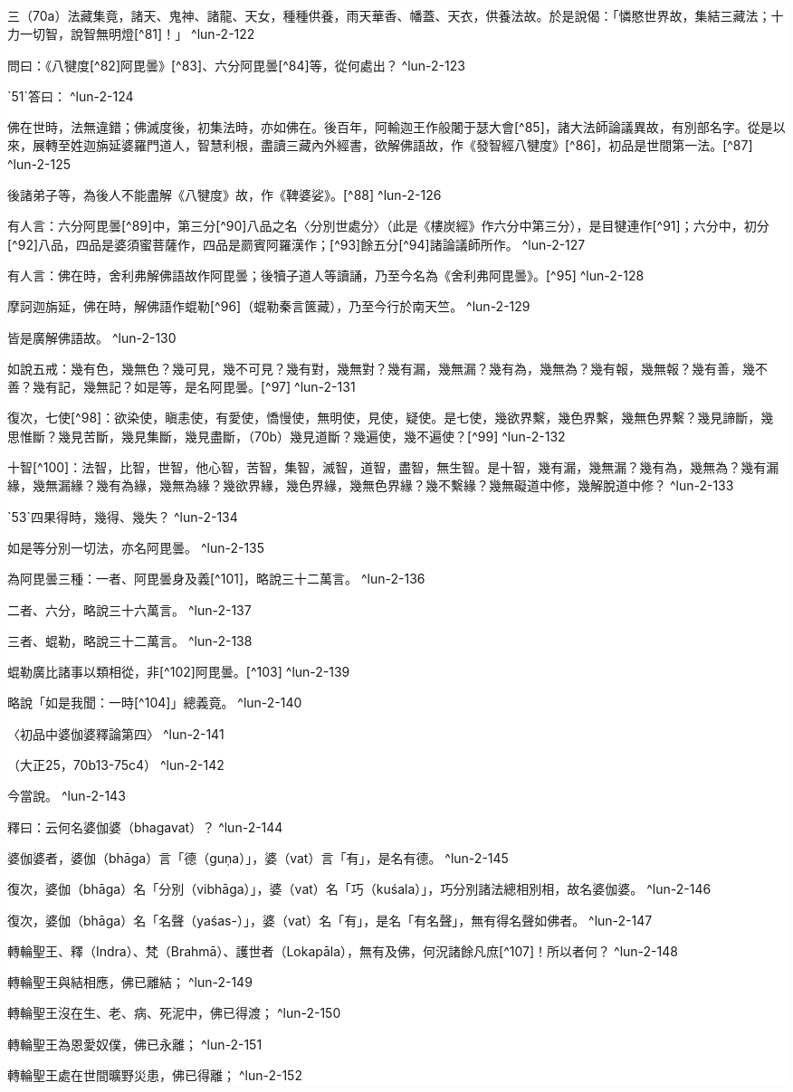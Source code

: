 三（70a）法藏集竟，諸天、鬼神、諸龍、天女，種種供養，雨天華香、幡蓋、天衣，供養法故。於是說偈：「憐愍世界故，集結三藏法；十力一切智，說智無明燈[^81]！」 ^lun-2-122

問曰：《八犍度[^82]阿毘曇》[^83]、六分阿毘曇[^84]等，從何處出？ ^lun-2-123

\`51\`答曰： ^lun-2-124

佛在世時，法無違錯；佛滅度後，初集法時，亦如佛在。後百年，阿輸迦王作般闍于瑟大會[^85]，諸大法師論議異故，有別部名字。從是以來，展轉至姓迦旃延婆羅門道人，智慧利根，盡讀三藏內外經書，欲解佛語故，作《發智經八犍度》[^86]，初品是世間第一法。[^87] ^lun-2-125

後諸弟子等，為後人不能盡解《八犍度》故，作《鞞婆娑》。[^88] ^lun-2-126

有人言：六分阿毘曇[^89]中，第三分[^90]八品之名〈分別世處分〉（此是《樓炭經》作六分中第三分），是目犍連作[^91]；六分中，初分[^92]八品，四品是婆須蜜菩薩作，四品是罽賓阿羅漢作；[^93]餘五分[^94]諸論議師所作。 ^lun-2-127

有人言：佛在時，舍利弗解佛語故作阿毘曇；後犢子道人等讀誦，乃至今名為《舍利弗阿毘曇》。[^95] ^lun-2-128

摩訶迦旃延，佛在時，解佛語作蜫勒[^96]（蜫勒秦言篋藏），乃至今行於南天竺。 ^lun-2-129

皆是廣解佛語故。 ^lun-2-130

如說五戒：幾有色，幾無色？幾可見，幾不可見？幾有對，幾無對？幾有漏，幾無漏？幾有為，幾無為？幾有報，幾無報？幾有善，幾不善？幾有記，幾無記？如是等，是名阿毘曇。[^97] ^lun-2-131

復次，七使[^98]：欲染使，瞋恚使，有愛使，憍慢使，無明使，見使，疑使。是七使，幾欲界繫，幾色界繫，幾無色界繫？幾見諦斷，幾思惟斷？幾見苦斷，幾見集斷，幾見盡斷，（70b）幾見道斷？幾遍使，幾不遍使？[^99] ^lun-2-132

十智[^100]：法智，比智，世智，他心智，苦智，集智，滅智，道智，盡智，無生智。是十智，幾有漏，幾無漏？幾有為，幾無為？幾有漏緣，幾無漏緣？幾有為緣，幾無為緣？幾欲界緣，幾色界緣，幾無色界緣？幾不繫緣？幾無礙道中修，幾解脫道中修？ ^lun-2-133

\`53\`四果得時，幾得、幾失？ ^lun-2-134

如是等分別一切法，亦名阿毘曇。 ^lun-2-135

為阿毘曇三種：一者、阿毘曇身及義[^101]，略說三十二萬言。 ^lun-2-136

二者、六分，略說三十六萬言。 ^lun-2-137

三者、蜫勒，略說三十二萬言。 ^lun-2-138

蜫勒廣比諸事以類相從，非[^102]阿毘曇。[^103] ^lun-2-139

略說「如是我聞：一時[^104]」總義竟。 ^lun-2-140

〈初品中婆伽婆釋論第四〉 ^lun-2-141

（大正25，70b13-75c4） ^lun-2-142

今當說。 ^lun-2-143

釋曰：云何名婆伽婆（bhagavat）？ ^lun-2-144

婆伽婆者，婆伽（bhāga）言「德（guṇa）」，婆（vat）言「有」，是名有德。 ^lun-2-145

復次，婆伽（bhāga）名「分別（vibhāga）」，婆（vat）名「巧（kuśala）」，巧分別諸法總相別相，故名婆伽婆。 ^lun-2-146

復次，婆伽（bhāga）名「名聲（yaśas-）」，婆（vat）名「有」，是名「有名聲」，無有得名聲如佛者。 ^lun-2-147

轉輪聖王、釋（Indra）、梵（Brahmā）、護世者（Lokapāla），無有及佛，何況諸餘凡庶[^107]！所以者何？ ^lun-2-148

轉輪聖王與結相應，佛已離結； ^lun-2-149

轉輪聖王沒在生、老、病、死泥中，佛已得渡； ^lun-2-150

轉輪聖王為恩愛奴僕，佛已永離； ^lun-2-151

轉輪聖王處在世間曠野災患，佛已得離； ^lun-2-152


[^1]: 〔一時〕－【宋】【元】【明】【宮】。（大正25，66d，n.23）
[^2]: 有關「佛一切智人」之說，詳參《十住毘婆沙論》卷10-11（大正26，73c29-79a7）（共討論十一個問難）。
[^3]: 佛法：世間善語並出佛法中。（可通涅槃、外道、神我。印順法師，《大智度論筆記》〔C008〕p.196）
[^4]: 佛法：五種人說。（印順法師，《大智度論筆記》〔C008〕p.195）
[^5]: 《一切經音義》卷26：「憍尸迦（此謂帝釋往古因地之姓也）。」（大正54，479a12）
[^6]: （1）《增支部•第8集•第8經》（AN.iv. 164）：yaṃ kiñci subhāsitaṃ
[^7]: 《大般涅槃經》卷2：「如虫食木有成字者，此虫不知是字非字，智人見之終不唱言：是虫解字。」（大正12，378b27-29）
[^8]: 《大智度論》卷25：「譬如真金不與弊鐵同相。」（大正25，329c24-25）
[^9]: （1）《翻譯名義集》卷3：
[^10]: 參見Lamotte（1944, p.84,
[^11]: 參見原實〈Mātṛceṭa四百讚より〉，收於《知の邂逅――佛教と科學‧塜本啟祥教授還曆記念論文集》，東京：佼成出版社，平成5年，pp.285-297。
[^12]: 佛法：入佛法相故名佛法。（印順法師，《大智度論筆記》〔C008〕p.196）
[^13]: 參見Lamotte（1944, p.85,
[^14]: 湛然《維摩經略疏》卷1：「惡口車匿梵法治者，其自恃王種輕諸比丘，僧法事時即輕笑言：『如似落葉旋風所吹聚在一處，何所互論？』佛去世後猶自不改，佛令作梵壇，謂默擯也。亦云彼梵天治罪法別立一壇，其犯法者令入此壇，諸梵不得共語。」（大正38，568a13-18）\
[^15]: 湛然《維摩經略疏》卷1：「若心調伏為說《那陀迦旃延經》者，令離有無即入初果。」（大正38，568a18-19）\
[^16]: 《阿毘達磨大毘婆沙論》卷79：「如契經說：佛告苾芻：『我於四聖諦三轉十二行相，生眼、智、明、覺。』」......此中眼者，謂法智忍；智者，謂諸法智；明者，謂諸類智忍；覺者，謂諸類智。復次，眼是觀見義，智是決斷義，明是照了義，覺是警察義。」（大正27，411a18-26）
[^17]: 參見Lamotte（1944, p.88,
[^18]: 參見Lamotte（1944, p.88,
[^19]: 掣電：閃電，亦以形容迅疾。（《漢語大詞典》（六），p.635）
[^20]: 號咷：1.啼哭呼喊，放聲大哭。《易‧同人》："同人，先號咷而後笑。"2.指大哭聲。唐杜甫《自京赴奉先縣詠懷五百字》："入門聞號咷，幼子飢已卒。（《漢語大詞典》（八），p.844）
[^21]: 一何：為何，多麼。《戰國策‧燕策一》："齊王按戈而卻曰：'此一何慶弔相隨之速也！'"（《漢語大詞典》（一），p.37）
[^22]: 陂池：池沼，池塘。（《漢語大詞典》（十一），p.958）
[^23]: 嬈：煩擾，擾亂。（《漢語大詞典》（四），p.407）
[^24]: 郁伊：抑鬱不舒貌。郁，通" 鬱 "。晉
[^25]: 篋（ㄑㄧㄝˋ）：小箱子，藏物之具。大曰箱，小曰篋。《左傳‧昭公十三年》："衛人使屠伯饋叔向羹與一篋錦。"《史記‧樗里子甘茂列傳》："樂羊返而論功，文侯示之謗書一篋。"（《漢語大詞典》（八），p.1207）
[^26]: 參見Lamotte（1944, p.89,
[^27]: 參見Lamotte（1944, p.89,
[^28]: 遍淨天：第三禪之最後一天。
[^29]: 光=先【宋】【元】【明】【宮】。（大正25，67d，n.20）
[^30]: 良久：很久。《戰國策‧燕策三》："左右既前斬荊軻，秦王目眩良久。"（《漢語大詞典》（九），p.260）
[^31]: 承用：因襲，沿用。（《漢語大詞典》（一），p.771）
[^32]: 撾（ㄓㄨㄚ）：1.擊，敲打。（《漢語大詞典》（六），p.839）
[^33]: （1）揵稚：《一切經音義》卷17：「揵椎（直追反，經中或作揵遲。案梵本臂吒揵稚，臂吒此云打，揵稚，所打之木或檀或桐，此無正翻，以彼無鍾磬故也，但椎稚相濫，所以為誤已久也）。」（大正54，413a11-12）
[^34]: 參見Lamotte（1944, p.92, n.1）：《阿育王經》（大正50，112b）。
[^35]: 參見Lamotte（1944, p.92,
[^36]: 三明：宿命明、天眼明、漏盡明。
[^37]: 阿羅漢：羅漢得六神通，得共解脫，無疑解脫，悉得三明，禪定自在，能逆順行諸三昧，皆悉無礙。（印順法師，《大智度論筆記》〔D022〕p.267）〔按：「無疑解脫」，《大正藏》作「無礙解脫」〕
[^38]: 關於十八種大經，參見《望月佛教大辭典》（三），pp.2360b-2361b），《佛光大辭典》（一），p.348.2-348.3。
[^39]: 異學：1.指異教。《百喻經序》："是時會中有異學梵志五百人俱。"2.指異教徒。《法苑珠林》卷19："大迦葉
[^40]: 勅（ㄔˋ）：為「敕」異體字。1.誡飭，告誡。《史記‧樂書序》："余每讀《虞書》，至於君臣相敕，維是幾安，而股肱不良，萬事墮壞，未嘗不流涕也。"南朝宋劉義慶《世說新語‧賢媛》："﹝王經﹞被收，涕泣辭母曰：'不從母敕，以至今日！'"2.古時自上告下之詞。漢時凡尊長告誡後輩或下屬皆稱敕。南北朝以後特指皇帝的詔書。《三國志‧吳志‧呂蒙傳》："蒙未死時，所得金寶諸賜盡付府藏，敕主者命絕之日皆上還，喪事務約。"（《漢語大詞典》（五），p.457）
[^41]: 參見Lamotte（1944, p.93,
[^42]: 五眼：天眼能見人煩惱已否斷盡。（印順法師，《大智度論筆記》〔D010〕p.253）
[^43]: 阿難留滯學地之因 ┬ 慧多定少故
[^44]: ┌ ？
[^45]: 參見Lamotte（1944, p.94,
[^46]: 參見Lamotte（1944, p.95,
[^47]: 《一切經音義》卷46（大正54，610b）：「四疊（徒頰反。《蒼頡篇》：疊，重也、積也。論文又作褺，音同疊。《說文》：重衣也。南有疊江縣也，二形隨作也）。」
[^48]: 漚多羅僧：意譯上衣、上著衣，即七條衣。
[^49]: 參見Lamotte（1944, p.95, n.2）：《長阿含經》卷3（大正1，19c）。
[^50]: 四神足：好修可住壽一劫若減一劫。（印順法師，《大智度論筆記》〔D022〕p.268）
[^51]: 參見Lamotte（1944, p.96,
[^52]: 僧伽梨：譯作大衣、重衣，即九條衣、二十五條衣等。
[^53]: 參見Lamotte（1944, p.96,
[^54]: 呞（ㄔ）：「齝」的異體字。牛反芻。《爾雅‧釋獸》："牛曰齝。"郭璞注："食之已久，復出嚼之。"（《漢語大詞典》（十二），p.1453）
[^55]: 燕：3.安寧。4.指安息。（《漢語大詞典》（七），p.282）
[^56]: 次：2.順序，次序。3.指規矩，法度。4.依次。（《漢語大詞典》（六），p.1434）
[^57]: 使：1.派遣。《左傳‧襄公二十三年》："公子黃愬二慶於楚，楚人召之。使慶樂往。殺之。"......3.役使，使喚。《論語‧學而》："節用以愛人，使民以時。"（《漢語大詞典》（一），p.1325）
[^58]: 《解脫道論》卷6〈8
[^59]: 疾：18.快速，急速。《莊子‧天道》："斲輪，徐則甘而不固，疾則苦而不入。"（《漢語大詞典》（八），p.296）
[^60]: 將無：莫非。南朝宋劉義慶《世說新語‧德行》："太保居在正始中，不在能言之流；及與之言，理中清遠。將無以德掩其言？"（《漢語大詞典》（七），p.810）
[^61]: 大疾：太快。
[^62]: 得道：定智等者能速得。（印順法師，《大智度論筆記》〔C007〕p.193）
[^63]: 偃息（ㄧㄢˋ
[^64]: 却（卻）（ㄑㄩㄝˋ）：13.副詞。猶才。唐范攄《雲溪友議》卷七："遂遣人扶起
[^65]: 廓然（ㄎㄨㄛˋ
[^66]: 參見Lamotte（1944, p.100,
[^67]: 阿羅漢：得三明、六神通、共解脫，作大力羅漢。（印順法師，《大智度論筆記》〔C022〕p.267）
[^68]: 阿羅漢：一切法中，心無所著。（印順法師，《大智度論筆記》〔C022〕p.267）
[^69]: 參見Lamotte（1944, p.101,
[^70]: 宿（ㄒㄧㄡˋ）：星宿。（《漢語大詞典》（三），p.1518）
[^71]: 布：6.陳述，表達，抒寫。（《漢語大詞典》（三），p.674）
[^72]: 咄（ㄉㄨㄛˋ）：3.嘆詞，表示嗟嘆。（《漢語大詞典》（三），p.313）
[^73]: 這一小段文在《出三藏記集》卷1敘述為：「一時，五百羅漢皆下地胡跪涕零而言：『我從佛所面聞見法，而已言我聞。』」（大正55，4a18-20）
[^74]: 《諦觀》（65），p.67，n.38：參見印順法師，〈王舍城結集之研究〉，《華雨集》（三），p.37以下。
[^75]: 參見Lamotte（1944, p.103,
[^76]: 七法：1、受具足戒法，2、布薩法，3、自恣法，4、安居法，5、皮革法，6、醫藥法，7、衣法。參見印順法師，《原始佛教聖典之集成》，p.313。
[^77]: 八法：1、迦絺那衣法，2、俱舍彌法，3、瞻波法，4、般茶盧伽法，5、僧殘悔法，6、遮法，7、臥具法，8、諍事法。參見印順法師，《原始佛教聖典之集成》，p.314。
[^78]: 印順法師，《永光集》，p.75：「如是等八（應刪）十部」。
[^79]: 《諦觀》（65），p.70，n.41：印順法師，《原始佛教聖典之集成》，p.68說：「《十誦律》的內容是：初誦到三誦，是『比丘律』；四誦名『七法』；五誦名『八法』；六誦名『雜誦』，內分『調達事』與『雜事』；七誦名（比丘）『尼律』；八誦名『增一法』；九誦名『優波離問法』；十誦的內容極複雜，就是本名『善誦』而改為『比尼誦』的部分。」。另在p.76更說到：「龍樹所說的《八十部律》，次第與《十誦律》相合，而與《根本說一切有部毘奈耶》（簡稱《根有律》）的次第不合。《根有律》是否就是《八十部律》呢？現存的《根有律》，漢譯的不完全，西藏譯本也是不完全的。而西藏所傳《根有律》的組織，是晚期的新組織；在漢譯《根有律》的論書中，可以明白的看出，《根有律》的組織，是近於《十誦律》的（如本書第六章說）。《根有律》就是《八十部律》，與《十誦律》為同一原本，只是流傳不同而有所變化。」
[^80]: 參見《法蘊足論》卷1：「爾時世尊告苾芻眾：諸有於彼五怖罪怨不寂靜者，彼於現世為諸聖賢同所訶厭，名為犯戒自損傷者，有罪有貶，生多非福，身壞命終，墮險惡趣，生地獄中。何等為五？謂殺生者，殺生緣故，生怖罪怨，不離殺生，是名第一。不與取者，劫盜緣故，生怖罪怨，不離劫盜，是名第二。欲邪行者......是名第三。虛誑語者......是名第四。飲味諸酒放逸處者......是名第五......。